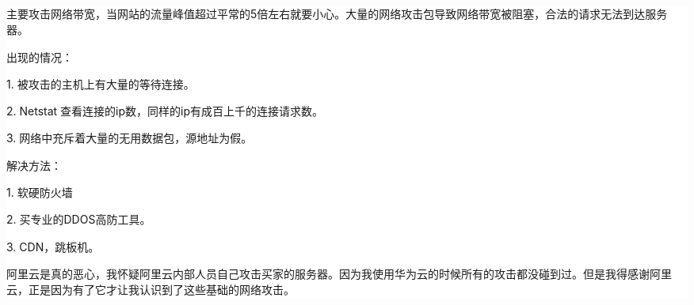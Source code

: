 主要攻击网络带宽，当网站的流量峰值超过平常的5倍左右就要小心。大量的网络攻击包导致网络带宽被阻塞，合法的请求无法到达服务器。

&#x20;  出现的情况：

1\.          被攻击的主机上有大量的等待连接。

2\.          Netstat 查看连接的ip数，同样的ip有成百上千的连接请求数。

3\.          网络中充斥着大量的无用数据包，源地址为假。

解决方法：

1\. 软硬防火墙

2\. 买专业的DDOS高防工具。

3\. CDN，跳板机。

阿里云是真的恶心，我怀疑阿里云内部人员自己攻击买家的服务器。因为我使用华为云的时候所有的攻击都没碰到过。但是我得感谢阿里云，正是因为有了它才让我认识到了这些基础的网络攻击。
